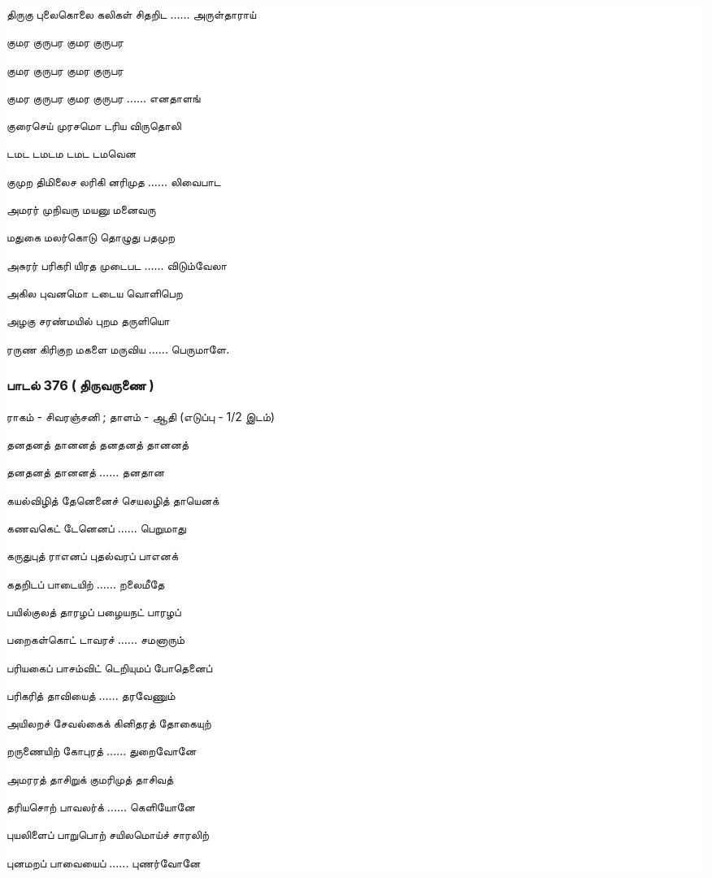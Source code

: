 திருகு புலைகொலை கலிகள் சிதறிட ...... அருள்தாராய்  

குமர குருபர குமர குருபர  

குமர குருபர குமர குருபர  

குமர குருபர குமர குருபர ...... எனதாளங்  

குரைசெய் முரசமொ டரிய விருதொலி  

டமட டமடம டமட டமவென  

குமுற திமிலைச லரிகி னரிமுத ...... லிவைபாட  

அமரர் முநிவரு மயனு மனைவரு  

மதுகை மலர்கொடு தொழுது பதமுற  

அசுரர் பரிகரி யிரத முடைபட ...... விடும்வேலா  

அகில புவனமொ டடைய வொளிபெற  

அழகு சரண்மயில் புறம தருளியொ  

ரருண கிரிகுற மகளை மருவிய ...... பெருமாளே.  

  

### பாடல் 376 ( திருவருணை )  

  

ராகம் - சிவரஞ்சனி ; தாளம் - ஆதி (எடுப்பு - 1/2 இடம்)  

தனதனத் தானனத் தனதனத் தானனத்  

தனதனத் தானனத் ...... தனதான  

கயல்விழித் தேனெனைச் செயலழித் தாயெனக்  

கணவகெட் டேனெனப் ...... பெறுமாது  

கருதுபுத் ராஎனப் புதல்வரப் பாஎனக்  

கதறிடப் பாடையிற் ...... றலைமீதே  

பயில்குலத் தாரழப் பழையநட் பாரழப்  

பறைகள்கொட் டாவரச் ...... சமனாரும்  

பரியகைப் பாசம்விட் டெறியுமப் போதெனைப்  

பரிகரித் தாவியைத் ...... தரவேணும்  

அயிலறச் சேவல்கைக் கினிதரத் தோகையுற்  

றருணையிற் கோபுரத் ...... துறைவோனே  

அமரரத் தாசிறுக் குமரிமுத் தாசிவத்  

தரியசொற் பாவலர்க் ...... கெளியோனே  

புயலிளைப் பாறுபொற் சயிலமொய்ச் சாரலிற்  

புனமறப் பாவையைப் ...... புணர்வோனே  
